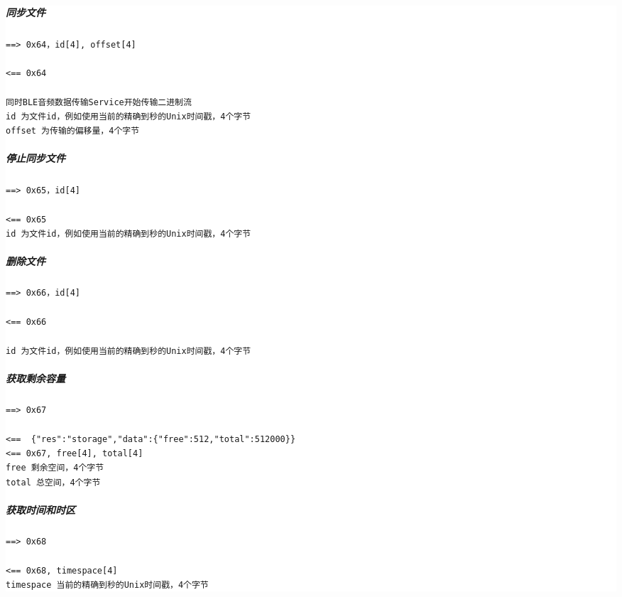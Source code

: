 

##### 同步文件

```
==> 0x64，id[4], offset[4]

<== 0x64

同时BLE音频数据传输Service开始传输二进制流
id 为文件id，例如使用当前的精确到秒的Unix时间戳，4个字节
offset 为传输的偏移量，4个字节

```



##### 停止同步文件

```
==> 0x65，id[4]

<== 0x65
id 为文件id，例如使用当前的精确到秒的Unix时间戳，4个字节
```



##### 删除文件

```
==> 0x66，id[4]

<== 0x66

id 为文件id，例如使用当前的精确到秒的Unix时间戳，4个字节
```



##### 获取剩余容量

```
==> 0x67

<==  {"res":"storage","data":{"free":512,"total":512000}}
<== 0x67, free[4], total[4]
free 剩余空间，4个字节
total 总空间，4个字节

```



##### 获取时间和时区

```
==> 0x68

<== 0x68, timespace[4]
timespace 当前的精确到秒的Unix时间戳，4个字节

```
